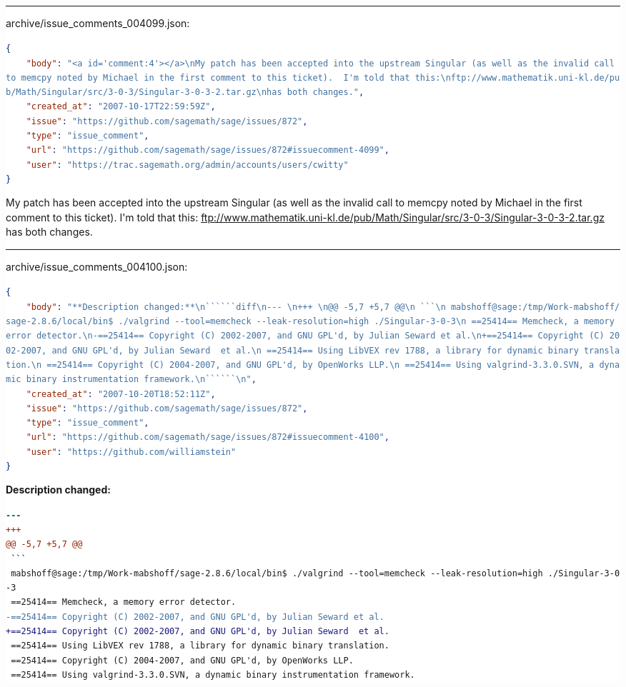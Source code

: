 ```json
```



---

archive/issue_comments_004099.json:
```json
{
    "body": "<a id='comment:4'></a>\nMy patch has been accepted into the upstream Singular (as well as the invalid call to memcpy noted by Michael in the first comment to this ticket).  I'm told that this:\nftp://www.mathematik.uni-kl.de/pub/Math/Singular/src/3-0-3/Singular-3-0-3-2.tar.gz\nhas both changes.",
    "created_at": "2007-10-17T22:59:59Z",
    "issue": "https://github.com/sagemath/sage/issues/872",
    "type": "issue_comment",
    "url": "https://github.com/sagemath/sage/issues/872#issuecomment-4099",
    "user": "https://trac.sagemath.org/admin/accounts/users/cwitty"
}
```

<a id='comment:4'></a>
My patch has been accepted into the upstream Singular (as well as the invalid call to memcpy noted by Michael in the first comment to this ticket).  I'm told that this:
ftp://www.mathematik.uni-kl.de/pub/Math/Singular/src/3-0-3/Singular-3-0-3-2.tar.gz
has both changes.



---

archive/issue_comments_004100.json:
```json
{
    "body": "**Description changed:**\n``````diff\n--- \n+++ \n@@ -5,7 +5,7 @@\n ```\n mabshoff@sage:/tmp/Work-mabshoff/sage-2.8.6/local/bin$ ./valgrind --tool=memcheck --leak-resolution=high ./Singular-3-0-3\n ==25414== Memcheck, a memory error detector.\n-==25414== Copyright (C) 2002-2007, and GNU GPL'd, by Julian Seward et al.\n+==25414== Copyright (C) 2002-2007, and GNU GPL'd, by Julian Seward  et al.\n ==25414== Using LibVEX rev 1788, a library for dynamic binary translation.\n ==25414== Copyright (C) 2004-2007, and GNU GPL'd, by OpenWorks LLP.\n ==25414== Using valgrind-3.3.0.SVN, a dynamic binary instrumentation framework.\n``````\n",
    "created_at": "2007-10-20T18:52:11Z",
    "issue": "https://github.com/sagemath/sage/issues/872",
    "type": "issue_comment",
    "url": "https://github.com/sagemath/sage/issues/872#issuecomment-4100",
    "user": "https://github.com/williamstein"
}
```

**Description changed:**
``````diff
--- 
+++ 
@@ -5,7 +5,7 @@
 ```
 mabshoff@sage:/tmp/Work-mabshoff/sage-2.8.6/local/bin$ ./valgrind --tool=memcheck --leak-resolution=high ./Singular-3-0-3
 ==25414== Memcheck, a memory error detector.
-==25414== Copyright (C) 2002-2007, and GNU GPL'd, by Julian Seward et al.
+==25414== Copyright (C) 2002-2007, and GNU GPL'd, by Julian Seward  et al.
 ==25414== Using LibVEX rev 1788, a library for dynamic binary translation.
 ==25414== Copyright (C) 2004-2007, and GNU GPL'd, by OpenWorks LLP.
 ==25414== Using valgrind-3.3.0.SVN, a dynamic binary instrumentation framework.
``````
